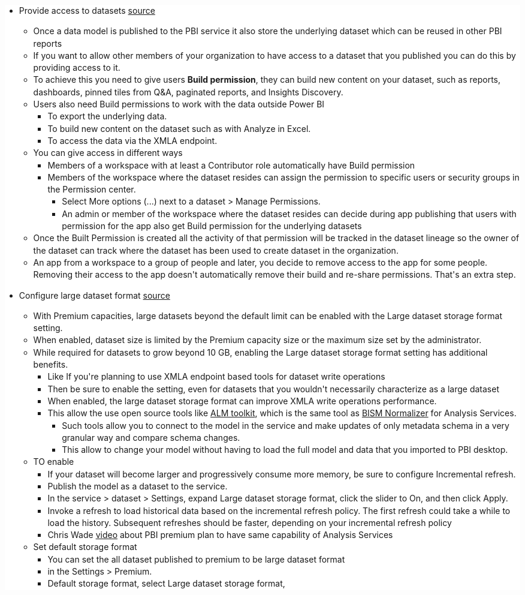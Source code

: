 - Provide access to datasets [source](https://docs.microsoft.com/en-us/power-bi/connect-data/service-datasets-build-permissions)
	- Once a data model is published to the PBI service it also store the underlying dataset which can be reused in other PBI reports
	- If you want to allow other members of your organization to have access to a dataset that you published you can do this by providing access to it.
	- To achieve this you need to give users **Build permission**, they can build new content on your dataset, such as reports, dashboards, pinned tiles from Q&A, paginated reports, and Insights Discovery.
	- Users also need Build permissions to work with the data outside Power BI
		- To export the underlying data.
		- To build new content on the dataset such as with Analyze in Excel.
		- To access the data via the XMLA endpoint.
	- You can give access in different ways
		- Members of a workspace with at least a Contributor role automatically have Build permission
		- Members of the workspace where the dataset resides can assign the permission to specific users or security groups in the Permission center.	
			- Select More options (...) next to a dataset > Manage Permissions.
			- An admin or member of the workspace where the dataset resides can decide during app publishing that users with permission for the app also get Build permission for the underlying datasets
	- Once the Built Permission is created all the activity of that permission will be tracked in the dataset lineage so the owner of the dataset can track where the dataset has been used to create dataset in the organization.
	- An app from a workspace to a group of people and later, you decide to remove access to the app for some people. Removing their access to the app doesn't automatically remove their build and re-share permissions. That's an extra step.

- Configure large dataset format [source](https://docs.microsoft.com/en-us/power-bi/admin/service-premium-large-models)
	- With Premium capacities, large datasets beyond the default limit can be enabled with the Large dataset storage format setting. 
	- When enabled, dataset size is limited by the Premium capacity size or the maximum size set by the administrator.
	- While required for datasets to grow beyond 10 GB, enabling the Large dataset storage format setting has additional benefits.
		- Like If you're planning to use XMLA endpoint based tools for dataset write operations
		- Then be sure to enable the setting, even for datasets that you wouldn't necessarily characterize as a large dataset
		- When enabled, the large dataset storage format can improve XMLA write operations performance.
		- This allow the use open source tools like [ALM toolkit](https://www.sqlbi.com/tools/alm-toolkit/), which is the same tool as [BISM Normalizer](https://www.sqlbi.com/tools/bism-normalizer/) for Analysis Services.
			- Such tools allow you to connect to the model in the service and make updates of only metadata schema in a very granular way and compare schema changes.
			- This allow to change your model without having to load the full model and data that you imported to PBI desktop.
	- TO enable
		- If your dataset will become larger and progressively consume more memory, be sure to configure Incremental refresh.
		- Publish the model as a dataset to the service.
		- In the service > dataset > Settings, expand Large dataset storage format, click the slider to On, and then click Apply.
		- Invoke a refresh to load historical data based on the incremental refresh policy. The first refresh could take a while to load the history. Subsequent refreshes should be faster, depending on your incremental refresh policy
		- Chris Wade [video](https://docs.microsoft.com/en-us/power-bi/admin/service-premium-large-models) about PBI premium plan to have same capability of Analysis Services 
	- Set default storage format
		- You can set the all dataset published to premium to be large dataset format
		- in the  Settings > Premium.
		- Default storage format, select Large dataset storage format, 

